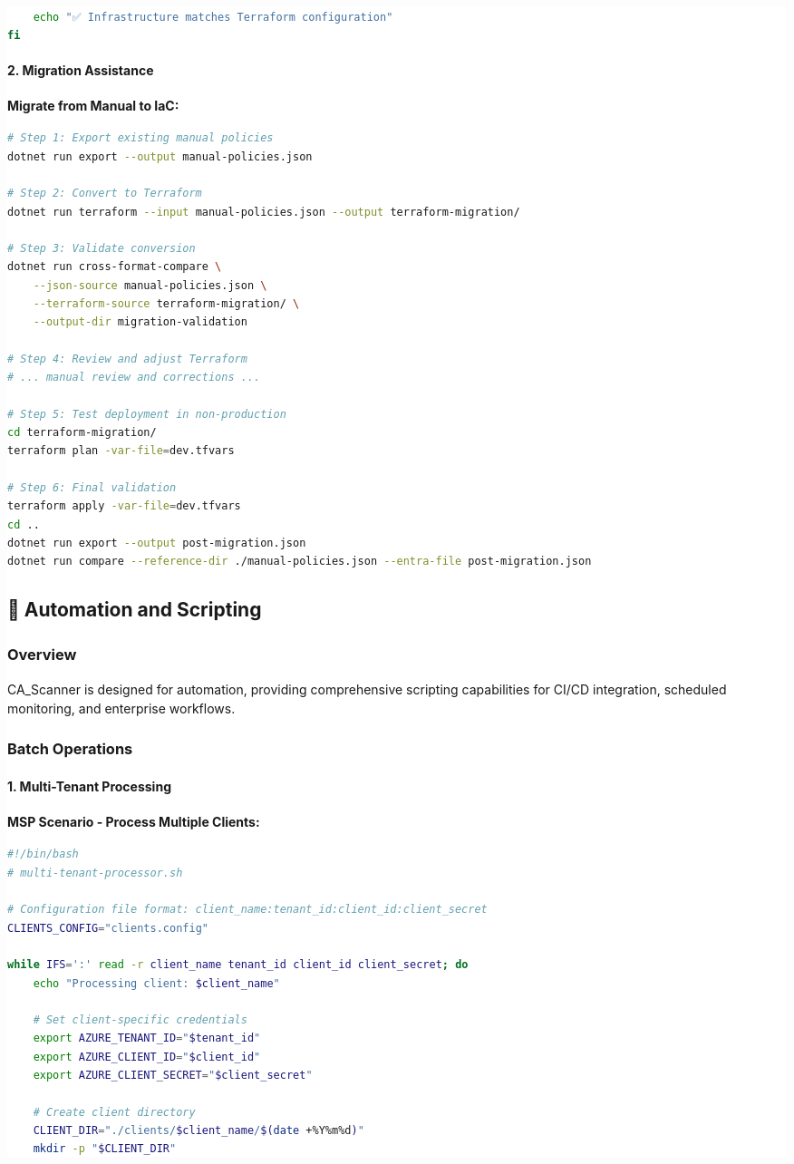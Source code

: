 ```bash
    echo "✅ Infrastructure matches Terraform configuration"
fi
```

#### 2. Migration Assistance

**Migrate from Manual to IaC:**
```bash
# Step 1: Export existing manual policies
dotnet run export --output manual-policies.json

# Step 2: Convert to Terraform
dotnet run terraform --input manual-policies.json --output terraform-migration/

# Step 3: Validate conversion
dotnet run cross-format-compare \
    --json-source manual-policies.json \
    --terraform-source terraform-migration/ \
    --output-dir migration-validation

# Step 4: Review and adjust Terraform
# ... manual review and corrections ...

# Step 5: Test deployment in non-production
cd terraform-migration/
terraform plan -var-file=dev.tfvars

# Step 6: Final validation
terraform apply -var-file=dev.tfvars
cd ..
dotnet run export --output post-migration.json
dotnet run compare --reference-dir ./manual-policies.json --entra-file post-migration.json
```

## 🤖 Automation and Scripting

### Overview

CA_Scanner is designed for automation, providing comprehensive scripting capabilities for CI/CD integration, scheduled monitoring, and enterprise workflows.

### Batch Operations

#### 1. Multi-Tenant Processing

**MSP Scenario - Process Multiple Clients:**
```bash
#!/bin/bash
# multi-tenant-processor.sh

# Configuration file format: client_name:tenant_id:client_id:client_secret
CLIENTS_CONFIG="clients.config"

while IFS=':' read -r client_name tenant_id client_id client_secret; do
    echo "Processing client: $client_name"
    
    # Set client-specific credentials
    export AZURE_TENANT_ID="$tenant_id"
    export AZURE_CLIENT_ID="$client_id"
    export AZURE_CLIENT_SECRET="$client_secret"
    
    # Create client directory
    CLIENT_DIR="./clients/$client_name/$(date +%Y%m%d)"
    mkdir -p "$CLIENT_DIR"
```